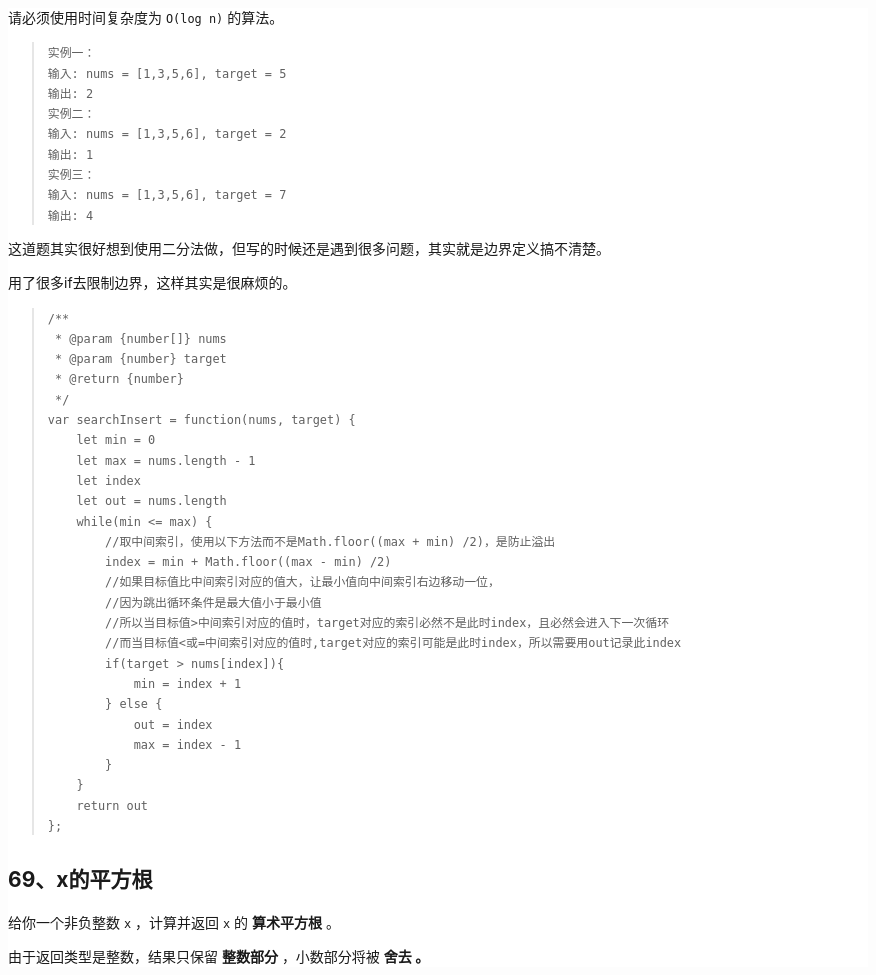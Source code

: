 请必须使用时间复杂度为 `O(log n)` 的算法。

> ```
> 实例一：
> 输入: nums = [1,3,5,6], target = 5
> 输出: 2
> 实例二：
> 输入: nums = [1,3,5,6], target = 2
> 输出: 1
> 实例三：
> 输入: nums = [1,3,5,6], target = 7
> 输出: 4
> ```

这道题其实很好想到使用二分法做，但写的时候还是遇到很多问题，其实就是边界定义搞不清楚。

用了很多if去限制边界，这样其实是很麻烦的。

> ```
> /**
>  * @param {number[]} nums
>  * @param {number} target
>  * @return {number}
>  */
> var searchInsert = function(nums, target) {
>     let min = 0
>     let max = nums.length - 1
>     let index
>     let out = nums.length
>     while(min <= max) {
>         //取中间索引，使用以下方法而不是Math.floor((max + min) /2)，是防止溢出
>         index = min + Math.floor((max - min) /2)
>         //如果目标值比中间索引对应的值大，让最小值向中间索引右边移动一位，
>         //因为跳出循环条件是最大值小于最小值
>         //所以当目标值>中间索引对应的值时，target对应的索引必然不是此时index，且必然会进入下一次循环
>         //而当目标值<或=中间索引对应的值时,target对应的索引可能是此时index，所以需要用out记录此index
>         if(target > nums[index]){
>             min = index + 1
>         } else {
>             out = index
>             max = index - 1
>         }
>     }
>     return out
> };
> ```



## 69、x的平方根

给你一个非负整数 `x` ，计算并返回 `x` 的 **算术平方根** 。

由于返回类型是整数，结果只保留 **整数部分** ，小数部分将被 **舍去 。**
